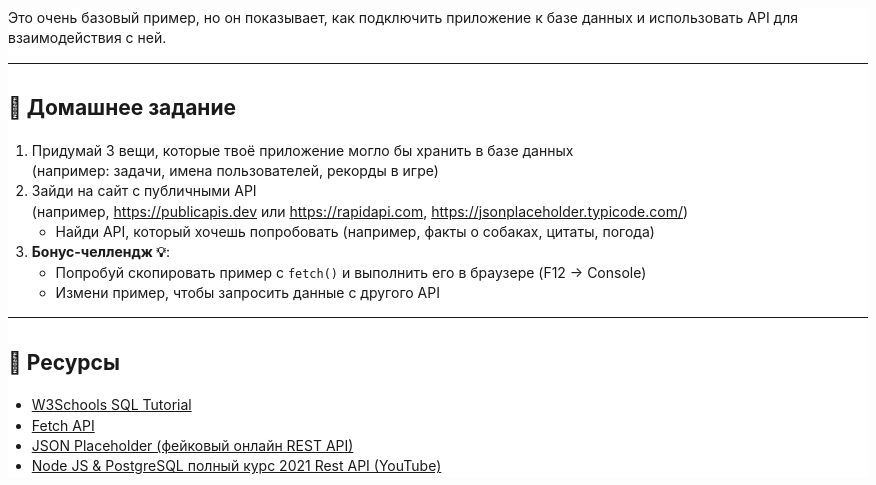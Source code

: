 Это очень базовый пример, но он показывает, как подключить приложение к базе данных и использовать API для взаимодействия с ней.

---

## 🧪 Домашнее задание

1. Придумай 3 вещи, которые твоё приложение могло бы хранить в базе данных  
   (например: задачи, имена пользователей, рекорды в игре)
2. Зайди на сайт с публичными API  
   (например, https://publicapis.dev или https://rapidapi.com, https://jsonplaceholder.typicode.com/)  
   - Найди API, который хочешь попробовать (например, факты о собаках, цитаты, погода)
3. **Бонус-челлендж 💡**:  
   - Попробуй скопировать пример с `fetch()` и выполнить его в браузере (F12 → Console)
   - Измени пример, чтобы запросить данные с другого API

---

## 📝 Ресурсы
- [W3Schools SQL Tutorial](https://www.w3schools.com/sql/)  
- [Fetch API](https://developer.mozilla.org/en-US/docs/Web/API/Fetch_API)  
- [JSON Placeholder (фейковый онлайн REST API)](https://jsonplaceholder.typicode.com/)  
- [Node JS & PostgreSQL полный курс 2021 Rest API (YouTube)](https://www.youtube.com/watch?v=p3RFMEixUOE&ab_channel=UlbiTV)
